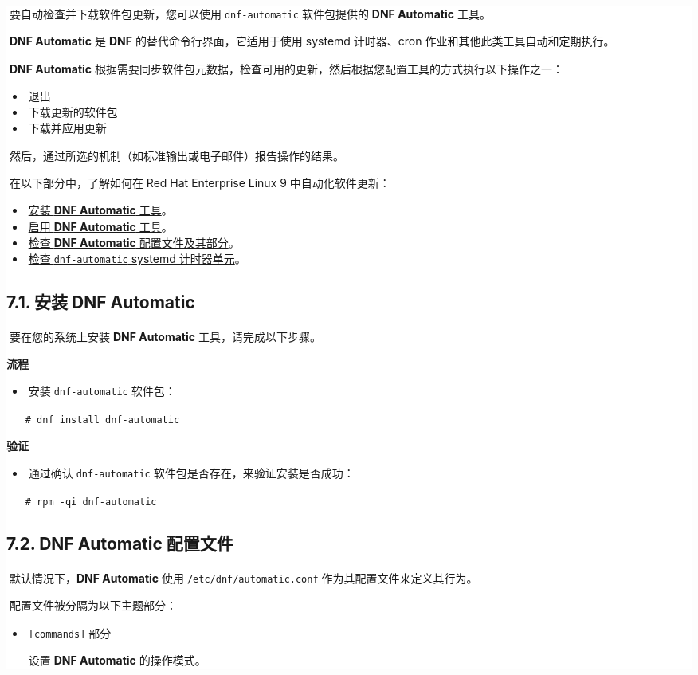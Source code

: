 ​			要自动检查并下载软件包更新，您可以使用 `dnf-automatic` 软件包提供的 **DNF Automatic** 工具。 	

​			**DNF Automatic** 是 **DNF** 的替代命令行界面，它适用于使用 systemd 计时器、cron 作业和其他此类工具自动和定期执行。 	

​			**DNF Automatic** 根据需要同步软件包元数据，检查可用的更新，然后根据您配置工具的方式执行以下操作之一： 	

- ​					退出 			
- ​					下载更新的软件包 			
- ​					下载并应用更新 			

​			然后，通过所选的机制（如标准输出或电子邮件）报告操作的结果。 	

​			在以下部分中，了解如何在 Red Hat Enterprise Linux 9 中自动化软件更新： 	

- ​					[安装 **DNF Automatic** 工具](https://access.redhat.com/documentation/zh-cn/red_hat_enterprise_linux/9/html-single/managing_software_with_the_dnf_tool/index#proc_installing-dfn-automatic_assembly_automating-software-updates-in-rhel-9)。 			
- ​					[启用 **DNF Automatic** 工具](https://access.redhat.com/documentation/zh-cn/red_hat_enterprise_linux/9/html-single/managing_software_with_the_dnf_tool/index#proc_enabling-dnf-automatic_assembly_automating-software-updates-in-rhel-9)。 			
- ​					[检查 **DNF Automatic** 配置文件及其部分](https://access.redhat.com/documentation/zh-cn/red_hat_enterprise_linux/9/html-single/managing_software_with_the_dnf_tool/index#con_dnf-automatic-configuration-file_assembly_automating-software-updates-in-rhel-9)。 			
- ​					[检查 `dnf-automatic` systemd 计时器单元](https://access.redhat.com/documentation/zh-cn/red_hat_enterprise_linux/9/html-single/managing_software_with_the_dnf_tool/index#ref_overview-of-the-systemd-timer-units-included-in-the-dnf-automatic-package_assembly_automating-software-updates-in-rhel-9)。 			

## 7.1. 安装 DNF Automatic

​				要在您的系统上安装 **DNF Automatic** 工具，请完成以下步骤。 		

**流程**

- ​						安装 `dnf-automatic` 软件包： 				

  

  ```none
  # dnf install dnf-automatic
  ```

**验证**

- ​						通过确认 `dnf-automatic` 软件包是否存在，来验证安装是否成功： 				

  

  ```none
  # rpm -qi dnf-automatic
  ```

## 7.2. DNF Automatic 配置文件

​				默认情况下，**DNF Automatic** 使用 `/etc/dnf/automatic.conf` 作为其配置文件来定义其行为。 		

​				配置文件被分隔为以下主题部分： 		

- ​						`[commands]` 部分 				

  ​						设置 **DNF Automatic** 的操作模式。 				

